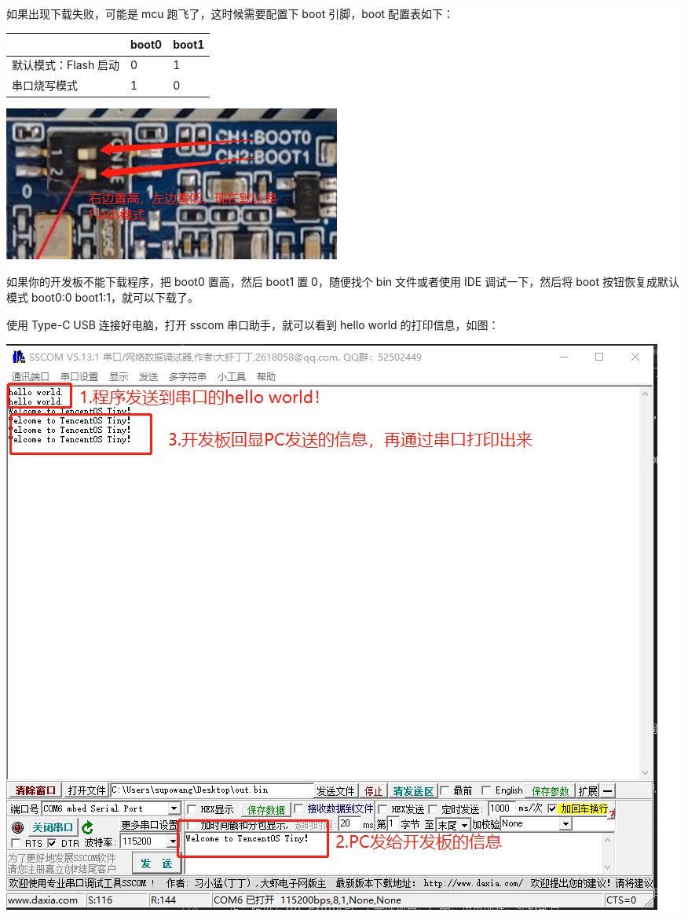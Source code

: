 如果出现下载失败，可能是 mcu 跑飞了，这时候需要配置下 boot 引脚，boot 配置表如下：

|                      | boot0 | boot1 |
| -------------------- | ----- | ----- |
| 默认模式：Flash 启动 | 0     | 1     |
| 串口烧写模式         | 1     | 0     |

![](image/EVB_AIoT_guide/boot.png)

如果你的开发板不能下载程序，把 boot0 置高，然后 boot1 置 0，随便找个 bin 文件或者使用 IDE 调试一下，然后将 boot 按钮恢复成默认模式 boot0:0 boot1:1，就可以下载了。

使用 Type-C USB 连接好电脑，打开 sscom 串口助手，就可以看到 hello world 的打印信息，如图：

![](image/EVB_AIoT_guide/sdk_result.png)
